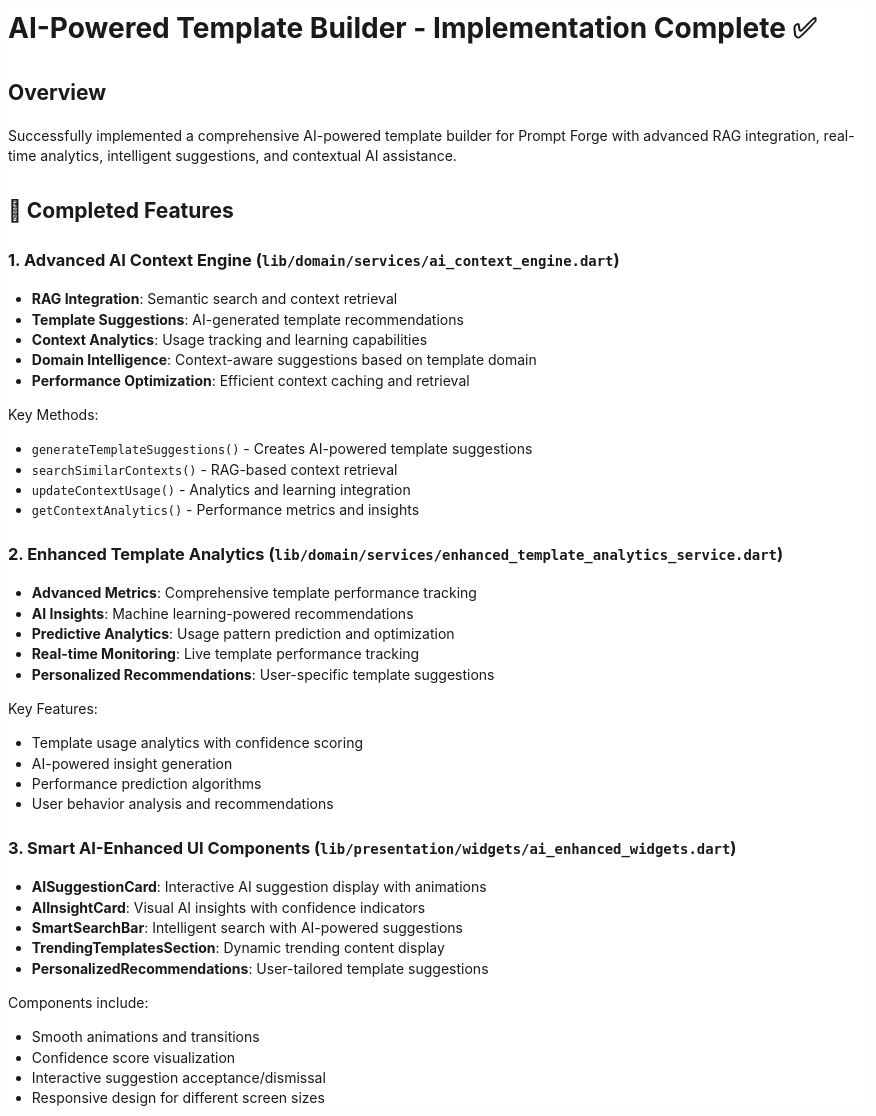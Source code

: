 # AI-Powered Template Builder - Implementation Complete ✅

## Overview
Successfully implemented a comprehensive AI-powered template builder for Prompt Forge with advanced RAG integration, real-time analytics, intelligent suggestions, and contextual AI assistance.

## 🚀 Completed Features

### 1. Advanced AI Context Engine (`lib/domain/services/ai_context_engine.dart`)
- **RAG Integration**: Semantic search and context retrieval
- **Template Suggestions**: AI-generated template recommendations
- **Context Analytics**: Usage tracking and learning capabilities
- **Domain Intelligence**: Context-aware suggestions based on template domain
- **Performance Optimization**: Efficient context caching and retrieval

Key Methods:
- `generateTemplateSuggestions()` - Creates AI-powered template suggestions
- `searchSimilarContexts()` - RAG-based context retrieval
- `updateContextUsage()` - Analytics and learning integration
- `getContextAnalytics()` - Performance metrics and insights

### 2. Enhanced Template Analytics (`lib/domain/services/enhanced_template_analytics_service.dart`)
- **Advanced Metrics**: Comprehensive template performance tracking
- **AI Insights**: Machine learning-powered recommendations
- **Predictive Analytics**: Usage pattern prediction and optimization
- **Real-time Monitoring**: Live template performance tracking
- **Personalized Recommendations**: User-specific template suggestions

Key Features:
- Template usage analytics with confidence scoring
- AI-powered insight generation
- Performance prediction algorithms
- User behavior analysis and recommendations

### 3. Smart AI-Enhanced UI Components (`lib/presentation/widgets/ai_enhanced_widgets.dart`)
- **AISuggestionCard**: Interactive AI suggestion display with animations
- **AIInsightCard**: Visual AI insights with confidence indicators
- **SmartSearchBar**: Intelligent search with AI-powered suggestions
- **TrendingTemplatesSection**: Dynamic trending content display
- **PersonalizedRecommendations**: User-tailored template suggestions

Components include:
- Smooth animations and transitions
- Confidence score visualization
- Interactive suggestion acceptance/dismissal
- Responsive design for different screen sizes
